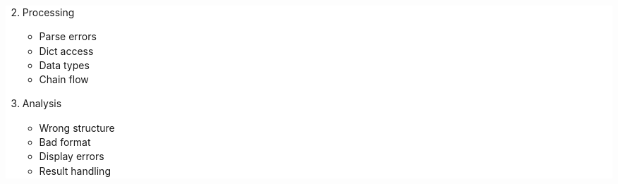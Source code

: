 2. Processing
   - Parse errors
   - Dict access
   - Data types
   - Chain flow

3. Analysis
   - Wrong structure
   - Bad format
   - Display errors
   - Result handling